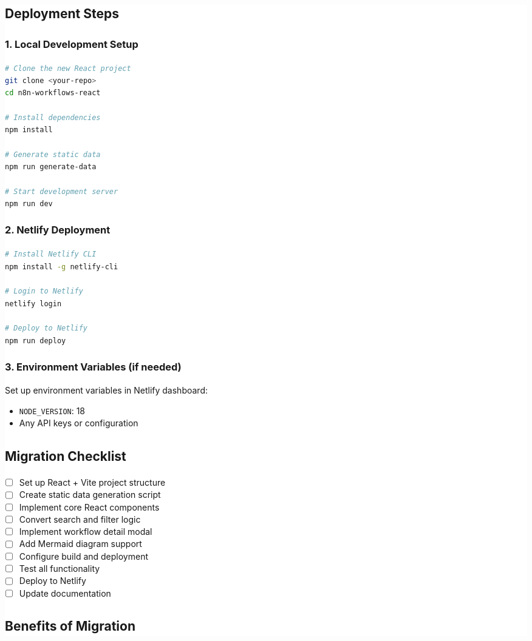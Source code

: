 ## Deployment Steps

### 1. Local Development Setup

```bash
# Clone the new React project
git clone <your-repo>
cd n8n-workflows-react

# Install dependencies
npm install

# Generate static data
npm run generate-data

# Start development server
npm run dev
```

### 2. Netlify Deployment

```bash
# Install Netlify CLI
npm install -g netlify-cli

# Login to Netlify
netlify login

# Deploy to Netlify
npm run deploy
```

### 3. Environment Variables (if needed)

Set up environment variables in Netlify dashboard:
- `NODE_VERSION`: 18
- Any API keys or configuration

## Migration Checklist

- [ ] Set up React + Vite project structure
- [ ] Create static data generation script
- [ ] Implement core React components
- [ ] Convert search and filter logic
- [ ] Implement workflow detail modal
- [ ] Add Mermaid diagram support
- [ ] Configure build and deployment
- [ ] Test all functionality
- [ ] Deploy to Netlify
- [ ] Update documentation

## Benefits of Migration
